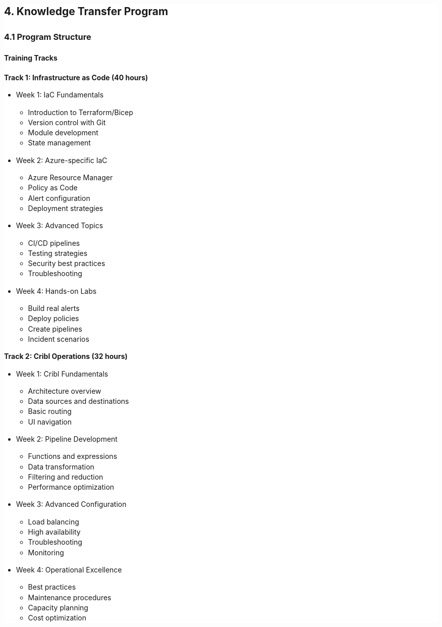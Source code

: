 
## 4. Knowledge Transfer Program

### 4.1 Program Structure

#### Training Tracks

**Track 1: Infrastructure as Code (40 hours)**
- Week 1: IaC Fundamentals
  - Introduction to Terraform/Bicep
  - Version control with Git
  - Module development
  - State management

- Week 2: Azure-specific IaC
  - Azure Resource Manager
  - Policy as Code
  - Alert configuration
  - Deployment strategies

- Week 3: Advanced Topics
  - CI/CD pipelines
  - Testing strategies
  - Security best practices
  - Troubleshooting

- Week 4: Hands-on Labs
  - Build real alerts
  - Deploy policies
  - Create pipelines
  - Incident scenarios

**Track 2: Cribl Operations (32 hours)**
- Week 1: Cribl Fundamentals
  - Architecture overview
  - Data sources and destinations
  - Basic routing
  - UI navigation

- Week 2: Pipeline Development
  - Functions and expressions
  - Data transformation
  - Filtering and reduction
  - Performance optimization

- Week 3: Advanced Configuration
  - Load balancing
  - High availability
  - Troubleshooting
  - Monitoring

- Week 4: Operational Excellence
  - Best practices
  - Maintenance procedures
  - Capacity planning
  - Cost optimization
